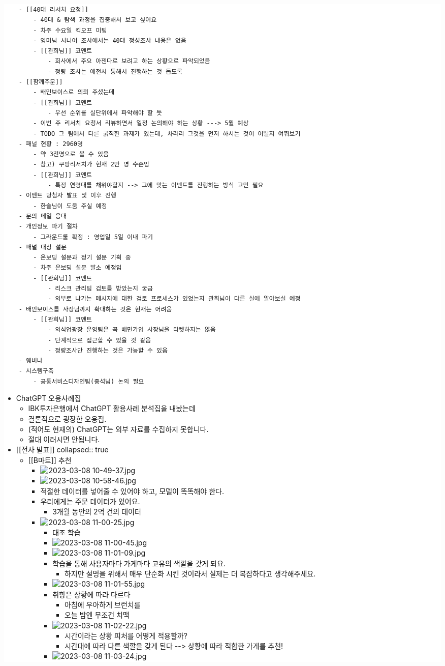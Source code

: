 		- [[40대 리서치 요청]]
			- 40대 & 탐색 과정을 집중해서 보고 싶어요
			- 차주 수요일 킥오프 미팅
			- 영미님 시니어 조사에서는 40대 정성조사 내용은 없음
			- [[관희님]] 코멘트
				- 회사에서 주요 아젠다로 보려고 하는 상황으로 파악되었음
				- 정량 조사는 에전시 통해서 진행하는 것 돕도록
		- [[함께주문]]
			- 배민보이스로 의뢰 주셨는데
			- [[관희님]] 코멘트
				- 우선 순위를 실단위에서 파악해야 할 듯
			- 이번 주 리서치 요청서 리뷰하면서 일정 논의해야 하는 상황 ---> 5월 예상
			- TODO 그 팀에서 다른 굵직한 과제가 있는데, 차라리 그것을 먼저 하시는 것이 어떨지 여쭤보기
		- 패널 현황 : 2960명
			- 약 3천명으로 볼 수 있음
			- 참고) 쿠팡리서치가 현재 2만 명 수준임
			- [[관희님]] 코멘트
				- 특정 연령대를 채워야할지 --> 그에 맞는 이벤트를 진행하는 방식 고민 필요
		- 이벤트 당첨자 발표 및 이후 진행
			- 한솔님이 도움 주실 예정
		- 문의 메일 응대
		- 개인정보 파기 절차
			- 그라운드룰 확정 : 영업일 5일 이내 파기
		- 패널 대상 설문
			- 온보딩 설문과 정기 설문 기획 중
			- 차주 온보딩 설문 발소 예정임
			- [[관희님]] 코멘트
				- 리스크 관리팀 검토를 받았는지 궁금
				- 외부로 나가는 메시지에 대한 검토 프로세스가 있었는지 관희님이 다른 실에 알아보실 예정
		- 배민보이스를 사장님까지 확대하는 것은 현재는 어려움
			- [[관희님]] 코멘트
				- 외식업광장 운영팀은 꼭 배민가입 사장님을 타켓하지는 않음
				- 단계적으로 접근할 수 있을 것 같음
				- 정량조사만 진행하는 것은 가능할 수 있음
		- 웨비나
		- 시스템구축
			- 공통서비스디자인팀(종석님) 논의 필요
- ChatGPT 오용사례집
	- IBK투자은행에서 ChatGPT 활용사례 분석집을 내놨는데
	- 결론적으로 굉장한 오용집.
	- (적어도 현재의) ChatGPT는 외부 자료를 수집하지 못합니다.
	- 절대 이러시면 안됩니다.
- [[전사 발표]]
  collapsed:: true
	- [[B마트]] 추천
		- ![2023-03-08 10-49-37.jpg](../assets/2023-03-08_10-49-37_1678240179655_0.jpg)
		- ![2023-03-08 10-58-46.jpg](../assets/2023-03-08_10-58-46_1678240728664_0.jpg)
		- 적절한 데이터를 넣어줄 수 있어야 하고, 모델이 똑똑해야 한다.
		- 우리에게는 주문 데이터가 있어요.
			- 3개월 동안의 2억 건의 데이터
		- ![2023-03-08 11-00-25.jpg](../assets/2023-03-08_11-00-25_1678240828223_0.jpg)
			- 대조 학습
			- ![2023-03-08 11-00-45.jpg](../assets/2023-03-08_11-00-45_1678240848128_0.jpg)
			- ![2023-03-08 11-01-09.jpg](../assets/2023-03-08_11-01-09_1678240870990_0.jpg)
			- 학습을 통해 사용자마다 가게마다 고유의 색깔을 갖게 되요.
				- 하지만 설명을 위해서 매우 단순화 시킨 것이라서 실제는 더 복잡하다고 생각해주세요.
			- ![2023-03-08 11-01-55.jpg](../assets/2023-03-08_11-01-55_1678240917559_0.jpg)
			- 취향은 상황에 따라 다르다
				- 아침에 우아하게 브런치를
				- 오늘 밤엔 무조건 치맥
			- ![2023-03-08 11-02-22.jpg](../assets/2023-03-08_11-02-22_1678240944748_0.jpg)
				- 시간이라는 상황 피처를 어떻게 적용할까?
				- 시간대에 따라 다른 색깔을 갖게 된다 --> 상황에 따라 적합한 가게를 추천!
			- ![2023-03-08 11-03-24.jpg](../assets/2023-03-08_11-03-24_1678241005674_0.jpg)